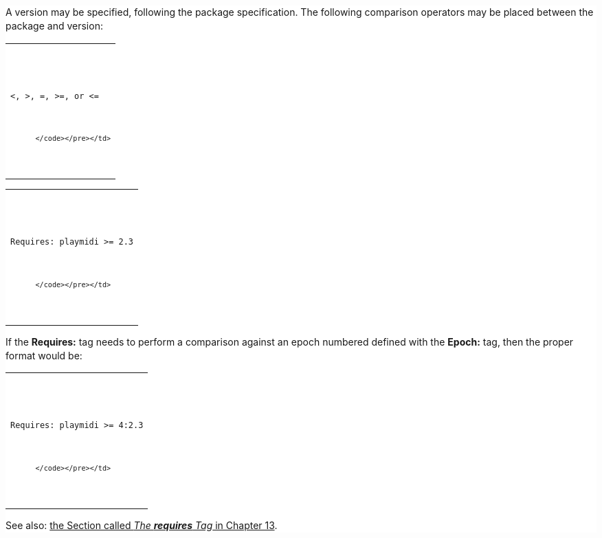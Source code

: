 A version may be specified, following the package specification. The
following comparison operators may be placed between the package and
version:

<table>
<colgroup>
<col style="width: 100%" />
</colgroup>
<tbody>
<tr class="odd">
<td><pre class="screen"><code>

&lt;, &gt;, =, &gt;=, or &lt;=

          </code></pre></td>
</tr>
</tbody>
</table>

<table>
<colgroup>
<col style="width: 100%" />
</colgroup>
<tbody>
<tr class="odd">
<td><pre class="screen"><code>

Requires: playmidi &gt;= 2.3

          </code></pre></td>
</tr>
</tbody>
</table>

If the **Requires:** tag needs to perform a comparison against an epoch
numbered defined with the **Epoch:** tag, then the proper format would
be:

<table>
<colgroup>
<col style="width: 100%" />
</colgroup>
<tbody>
<tr class="odd">
<td><pre class="screen"><code>

Requires: playmidi &gt;= 4:2.3

          </code></pre></td>
</tr>
</tbody>
</table>

See also: [the Section called *The **requires** Tag* in Chapter
13](s1-rpm-inside-tags.md#s3-rpm-inside-requires-tag).
